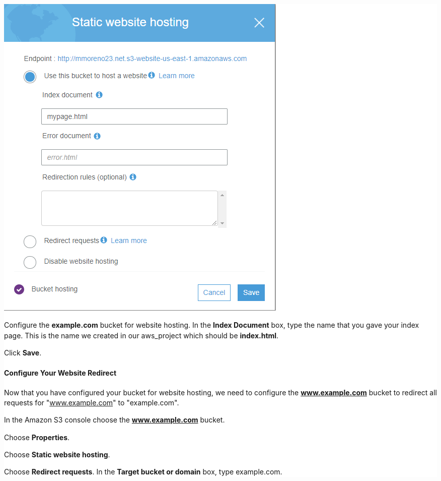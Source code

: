 ![image](imgs/static_web_hosting.PNG)

Configure the **example.com** bucket for website hosting. In the **Index Document** box, type the name that you gave your index page. This is the name we created in our aws_project which should be **index.html**. 

Click **Save**.

#### Configure Your Website Redirect 

Now that you have configured your bucket for website hosting, we need to configure the **www.example.com** bucket to redirect all requests for "www.example.com" to "example.com".

In the Amazon S3 console choose the **www.example.com** bucket.

Choose **Properties**.

Choose **Static website hosting**.

Choose **Redirect requests**. In the **Target bucket or domain** box, type example.com.
